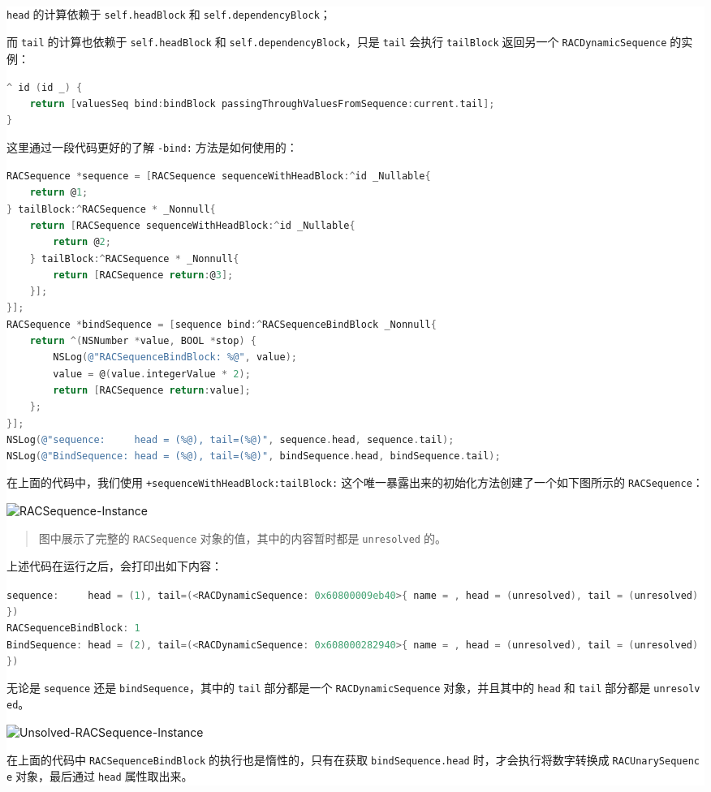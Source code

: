 `head` 的计算依赖于 `self.headBlock` 和 `self.dependencyBlock`；

而 `tail` 的计算也依赖于 `self.headBlock` 和 `self.dependencyBlock`，只是 `tail` 会执行 `tailBlock` 返回另一个 `RACDynamicSequence` 的实例：

~~~objectivec
^ id (id _) {
    return [valuesSeq bind:bindBlock passingThroughValuesFromSequence:current.tail];
}
~~~

这里通过一段代码更好的了解 `-bind:` 方法是如何使用的：

~~~objectivec
RACSequence *sequence = [RACSequence sequenceWithHeadBlock:^id _Nullable{
    return @1;
} tailBlock:^RACSequence * _Nonnull{
    return [RACSequence sequenceWithHeadBlock:^id _Nullable{
        return @2;
    } tailBlock:^RACSequence * _Nonnull{
        return [RACSequence return:@3];
    }];
}];
RACSequence *bindSequence = [sequence bind:^RACSequenceBindBlock _Nonnull{
    return ^(NSNumber *value, BOOL *stop) {
        NSLog(@"RACSequenceBindBlock: %@", value);
        value = @(value.integerValue * 2);
        return [RACSequence return:value];
    };
}];
NSLog(@"sequence:     head = (%@), tail=(%@)", sequence.head, sequence.tail);
NSLog(@"BindSequence: head = (%@), tail=(%@)", bindSequence.head, bindSequence.tail);
~~~

在上面的代码中，我们使用 `+sequenceWithHeadBlock:tailBlock:` 这个唯一暴露出来的初始化方法创建了一个如下图所示的 `RACSequence`：

![RACSequence-Instance](https://img.nju520.me/2017-02-04-RACSequence-Instance.png-1000width)

> 图中展示了完整的 `RACSequence` 对象的值，其中的内容暂时都是 `unresolved` 的。

上述代码在运行之后，会打印出如下内容：

~~~objectivec
sequence:     head = (1), tail=(<RACDynamicSequence: 0x60800009eb40>{ name = , head = (unresolved), tail = (unresolved) })
RACSequenceBindBlock: 1
BindSequence: head = (2), tail=(<RACDynamicSequence: 0x608000282940>{ name = , head = (unresolved), tail = (unresolved) })
~~~

无论是 `sequence` 还是 `bindSequence`，其中的 `tail` 部分都是一个 `RACDynamicSequence` 对象，并且其中的 `head` 和 `tail` 部分都是 `unresolved`。

![Unsolved-RACSequence-Instance](https://img.nju520.me/2017-02-04-Unsolved-RACSequence-Instance.png-1000width)

在上面的代码中 `RACSequenceBindBlock` 的执行也是惰性的，只有在获取 `bindSequence.head` 时，才会执行将数字转换成 `RACUnarySequence` 对象，最后通过 `head` 属性取出来。
